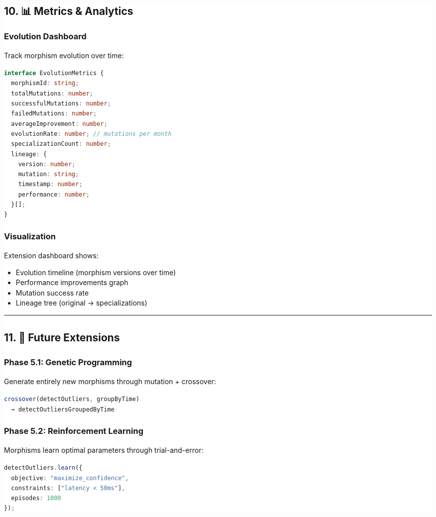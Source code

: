 
## 10. 📊 Metrics & Analytics

### Evolution Dashboard

Track morphism evolution over time:

```typescript
interface EvolutionMetrics {
  morphismId: string;
  totalMutations: number;
  successfulMutations: number;
  failedMutations: number;
  averageImprovement: number;
  evolutionRate: number; // mutations per month
  specializationCount: number;
  lineage: {
    version: number;
    mutation: string;
    timestamp: number;
    performance: number;
  }[];
}
```

### Visualization

Extension dashboard shows:
- Evolution timeline (morphism versions over time)
- Performance improvements graph
- Mutation success rate
- Lineage tree (original → specializations)

---

## 11. 🚀 Future Extensions

### Phase 5.1: Genetic Programming

Generate entirely new morphisms through mutation + crossover:

```typescript
crossover(detectOutliers, groupByTime)
  → detectOutliersGroupedByTime
```

### Phase 5.2: Reinforcement Learning

Morphisms learn optimal parameters through trial-and-error:

```typescript
detectOutliers.learn({
  objective: "maximize_confidence",
  constraints: ["latency < 50ms"],
  episodes: 1000
});
```
